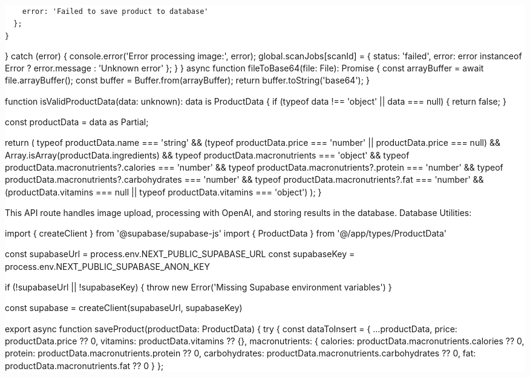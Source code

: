         error: 'Failed to save product to database'
      };
    }
  } catch (error) {
    console.error('Error processing image:', error);
    global.scanJobs[scanId] = { status: 'failed', error: error instanceof Error ? error.message : 'Unknown error' };
  }
}
async function fileToBase64(file: File): Promise<string> {
  const arrayBuffer = await file.arrayBuffer();
  const buffer = Buffer.from(arrayBuffer);
  return buffer.toString('base64');
}

function isValidProductData(data: unknown): data is ProductData {
  if (typeof data !== 'object' || data === null) {
    return false;
  }
  
  const productData = data as Partial<ProductData>;
  
  return (
    typeof productData.name === 'string' &&
    (typeof productData.price === 'number' || productData.price === null) &&
    Array.isArray(productData.ingredients) &&
    typeof productData.macronutrients === 'object' &&
    typeof productData.macronutrients?.calories === 'number' &&
    typeof productData.macronutrients?.protein === 'number' &&
    typeof productData.macronutrients?.carbohydrates === 'number' &&
    typeof productData.macronutrients?.fat === 'number' &&
    (productData.vitamins === null || typeof productData.vitamins === 'object')
  );
}

This API route handles image upload, processing with OpenAI, and storing results in the database.
Database Utilities:

import { createClient } from '@supabase/supabase-js'
import { ProductData } from '@/app/types/ProductData'

const supabaseUrl = process.env.NEXT_PUBLIC_SUPABASE_URL
const supabaseKey = process.env.NEXT_PUBLIC_SUPABASE_ANON_KEY

if (!supabaseUrl || !supabaseKey) {
  throw new Error('Missing Supabase environment variables')
}

const supabase = createClient(supabaseUrl, supabaseKey)

export async function saveProduct(productData: ProductData) {
  try {
    const dataToInsert = {
      ...productData,
      price: productData.price ?? 0,
      vitamins: productData.vitamins ?? {},
      macronutrients: {
        calories: productData.macronutrients.calories ?? 0,
        protein: productData.macronutrients.protein ?? 0,
        carbohydrates: productData.macronutrients.carbohydrates ?? 0,
        fat: productData.macronutrients.fat ?? 0
      }
    };
